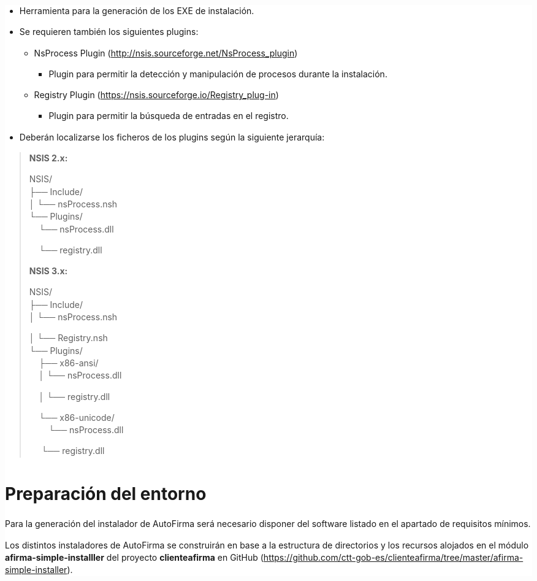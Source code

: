   - Herramienta para la generación de los EXE de instalación.

  - Se requieren también los siguientes plugins:

    - NsProcess Plugin (<http://nsis.sourceforge.net/NsProcess_plugin>)

      - Plugin para permitir la detección y manipulación de procesos
        durante la instalación.

    - Registry Plugin (<https://nsis.sourceforge.io/Registry_plug-in>)

      - Plugin para permitir la búsqueda de entradas en el registro.

  - Deberán localizarse los ficheros de los plugins según la siguiente
    jerarquía:

> **NSIS 2.x:**
>
> NSIS/  
> ├── Include/  
> │ └── nsProcess.nsh  
> └── Plugins/  
>     └── nsProcess.dll
>
>     └── registry.dll
>
> **NSIS 3.x:**
>
> NSIS/  
> ├── Include/  
> │ └── nsProcess.nsh
>
> │ └── Registry.nsh  
> └── Plugins/  
>     ├── x86-ansi/  
>     │ └── nsProcess.dll
>
>     │ └── registry.dll
>
>     └── x86-unicode/  
>         └── nsProcess.dll
>
>      └── registry.dll

# Preparación del entorno

Para la generación del instalador de AutoFirma será necesario disponer
del software listado en el apartado de requisitos mínimos.

Los distintos instaladores de AutoFirma se construirán en base a la
estructura de directorios y los recursos alojados en el módulo
**afirma-simple-installler** del proyecto **clienteafirma** en GitHub
(<https://github.com/ctt-gob-es/clienteafirma/tree/master/afirma-simple-installer>).
